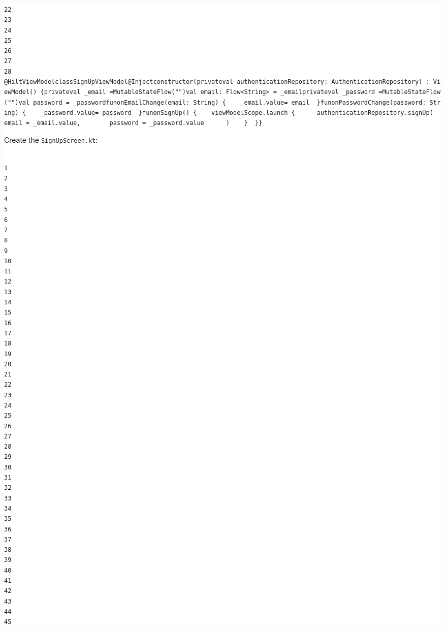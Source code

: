 ```
22
23
24
25
26
27
28
@HiltViewModelclassSignUpViewModel@Injectconstructor(privateval authenticationRepository: AuthenticationRepository) : ViewModel() {privateval _email =MutableStateFlow("")val email: Flow<String> = _emailprivateval _password =MutableStateFlow("")val password = _passwordfunonEmailChange(email: String) {    _email.value= email  }funonPasswordChange(password: String) {    _password.value= password  }funonSignUp() {    viewModelScope.launch {      authenticationRepository.signUp(        email = _email.value,        password = _password.value      )    }  }}

```

Create the `SignUpScreen.kt`:
```

1
2
3
4
5
6
7
8
9
10
11
12
13
14
15
16
17
18
19
20
21
22
23
24
25
26
27
28
29
30
31
32
33
34
35
36
37
38
39
40
41
42
43
44
45
```
